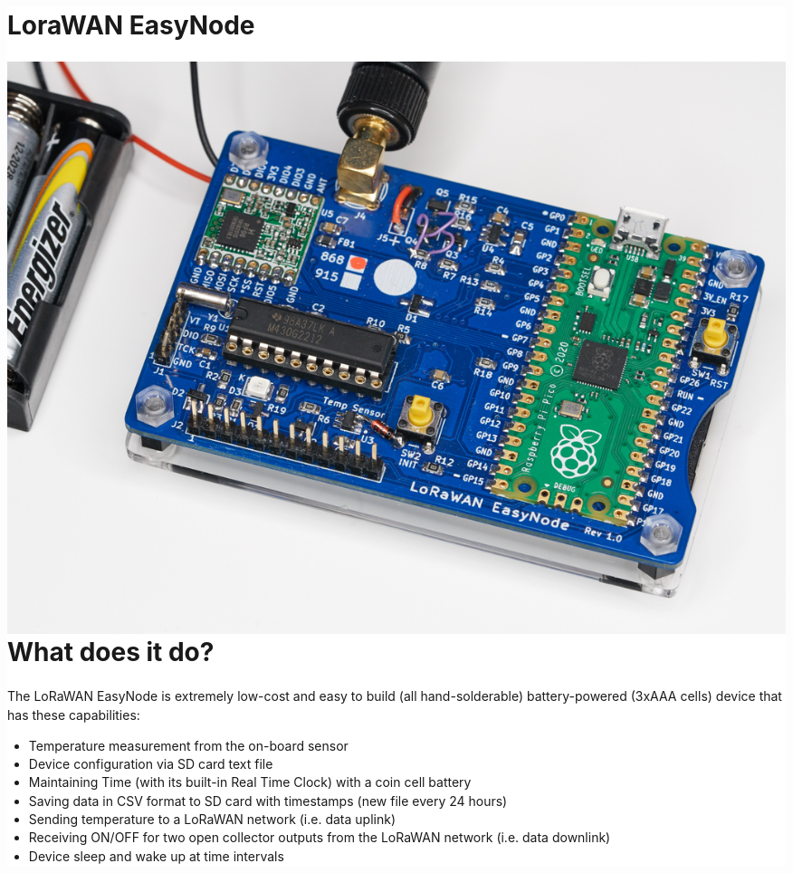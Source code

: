 LoraWAN EasyNode
================

<img width="100%" align="left" src="hardware\easynode-complete.jpg">

What does it do?
================
The LoRaWAN EasyNode is extremely low-cost and easy to build (all hand-solderable) battery-powered (3xAAA cells) device that has these capabilities:

* Temperature measurement from the on-board sensor
* Device configuration via SD card text file
* Maintaining Time (with its built-in Real Time Clock) with a coin cell battery
* Saving data in CSV format to SD card with timestamps (new file every 24 hours)
* Sending temperature to a LoRaWAN network (i.e. data uplink)
* Receiving ON/OFF for two open collector outputs from the LoRaWAN network (i.e. data downlink)
* Device sleep and wake up at time intervals
